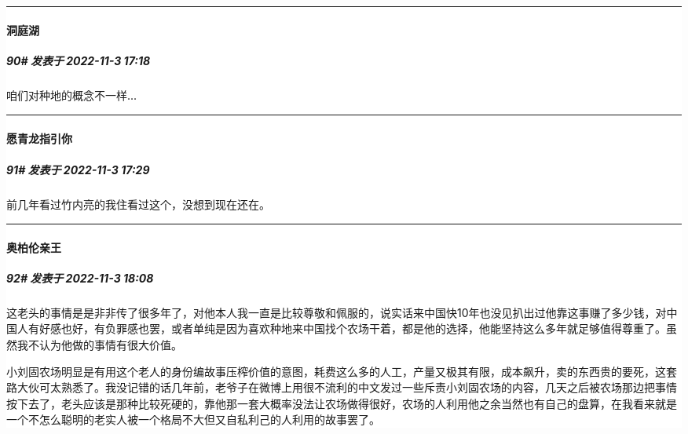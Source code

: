 

*****

####  洞庭湖  
##### 90#       发表于 2022-11-3 17:18

咱们对种地的概念不一样...



*****

####  愿青龙指引你  
##### 91#       发表于 2022-11-3 17:29

前几年看过竹内亮的我住看过这个，没想到现在还在。



*****

####  奥柏伦亲王  
##### 92#       发表于 2022-11-3 18:08

这老头的事情是是非非传了很多年了，对他本人我一直是比较尊敬和佩服的，说实话来中国快10年也没见扒出过他靠这事赚了多少钱，对中国人有好感也好，有负罪感也罢，或者单纯是因为喜欢种地来中国找个农场干着，都是他的选择，他能坚持这么多年就足够值得尊重了。虽然我不认为他做的事情有很大价值。

小刘固农场明显是有用这个老人的身份编故事压榨价值的意图，耗费这么多的人工，产量又极其有限，成本飙升，卖的东西贵的要死，这套路大伙可太熟悉了。我没记错的话几年前，老爷子在微博上用很不流利的中文发过一些斥责小刘固农场的内容，几天之后被农场那边把事情按下去了，老头应该是那种比较死硬的，靠他那一套大概率没法让农场做得很好，农场的人利用他之余当然也有自己的盘算，在我看来就是一个不怎么聪明的老实人被一个格局不大但又自私利己的人利用的故事罢了。

